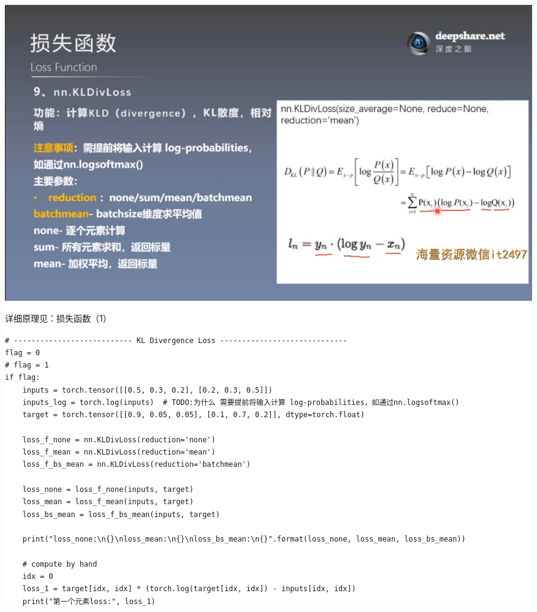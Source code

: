 ![6](docs/待整理/知识库/计算机和硬件/折叠/ai-self-learning-main/从python开始的ai学习/深度学习%20pytorch/15.%20损失函数（2）/pcs/6.png "6")

详细原理见：损失函数（1）
```
# --------------------------- KL Divergence Loss -----------------------------
flag = 0
# flag = 1
if flag:
    inputs = torch.tensor([[0.5, 0.3, 0.2], [0.2, 0.3, 0.5]])
    inputs_log = torch.log(inputs)  # TODO:为什么 需要提前将输入计算 log-probabilities，如通过nn.logsoftmax()
    target = torch.tensor([[0.9, 0.05, 0.05], [0.1, 0.7, 0.2]], dtype=torch.float)

    loss_f_none = nn.KLDivLoss(reduction='none')
    loss_f_mean = nn.KLDivLoss(reduction='mean')
    loss_f_bs_mean = nn.KLDivLoss(reduction='batchmean')

    loss_none = loss_f_none(inputs, target)
    loss_mean = loss_f_mean(inputs, target)
    loss_bs_mean = loss_f_bs_mean(inputs, target)

    print("loss_none:\n{}\nloss_mean:\n{}\nloss_bs_mean:\n{}".format(loss_none, loss_mean, loss_bs_mean))

    # compute by hand
    idx = 0
    loss_1 = target[idx, idx] * (torch.log(target[idx, idx]) - inputs[idx, idx])
    print("第一个元素loss:", loss_1)
```
